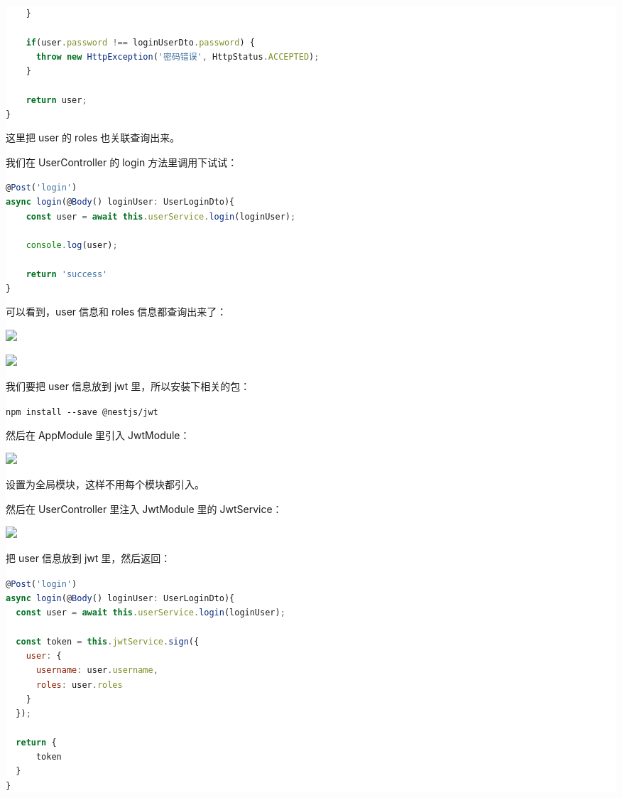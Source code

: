 ```javascript
    }

    if(user.password !== loginUserDto.password) {
      throw new HttpException('密码错误', HttpStatus.ACCEPTED);
    }

    return user;
}
```

这里把 user 的 roles 也关联查询出来。

我们在 UserController 的 login 方法里调用下试试：

```javascript
@Post('login')
async login(@Body() loginUser: UserLoginDto){
    const user = await this.userService.login(loginUser);

    console.log(user);

    return 'success'
}
```

可以看到，user 信息和 roles 信息都查询出来了：

![](https://p1-juejin.byteimg.com/tos-cn-i-k3u1fbpfcp/b917fdfd1f2a4c32bffb984bbb52916a~tplv-k3u1fbpfcp-watermark.image?)

![](https://p9-juejin.byteimg.com/tos-cn-i-k3u1fbpfcp/ef10e46be0ef472eb23b290a0d840662~tplv-k3u1fbpfcp-watermark.image?)

我们要把 user 信息放到 jwt 里，所以安装下相关的包：

    npm install --save @nestjs/jwt
 
然后在 AppModule 里引入 JwtModule：

![](https://p6-juejin.byteimg.com/tos-cn-i-k3u1fbpfcp/d468382f52544f44bfebcfddcc713783~tplv-k3u1fbpfcp-watermark.image?)

设置为全局模块，这样不用每个模块都引入。

然后在 UserController 里注入 JwtModule 里的 JwtService：

![](https://p3-juejin.byteimg.com/tos-cn-i-k3u1fbpfcp/5c432c2bec944ae5996e74f5f903daa6~tplv-k3u1fbpfcp-watermark.image?)

把 user 信息放到 jwt 里，然后返回：

```javascript
@Post('login')
async login(@Body() loginUser: UserLoginDto){
  const user = await this.userService.login(loginUser);

  const token = this.jwtService.sign({
    user: {
      username: user.username,
      roles: user.roles
    }
  });

  return {
      token
  }
}
```
